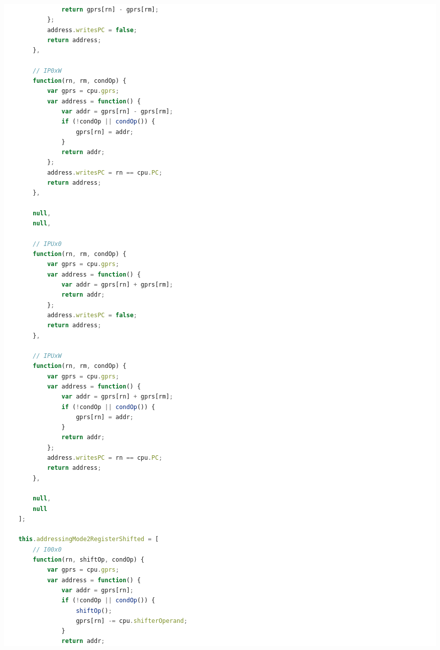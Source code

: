 ```js
				return gprs[rn] - gprs[rm];
			};
			address.writesPC = false;
			return address;
		},

		// IP0xW
		function(rn, rm, condOp) {
			var gprs = cpu.gprs;
			var address = function() {
				var addr = gprs[rn] - gprs[rm];
				if (!condOp || condOp()) {
					gprs[rn] = addr;
				}
				return addr;
			};
			address.writesPC = rn == cpu.PC;
			return address;
		},

		null,
		null,

		// IPUx0
		function(rn, rm, condOp) {
			var gprs = cpu.gprs;
			var address = function() {
				var addr = gprs[rn] + gprs[rm];
				return addr;
			};
			address.writesPC = false;
			return address;
		},

		// IPUxW
		function(rn, rm, condOp) {
			var gprs = cpu.gprs;
			var address = function() {
				var addr = gprs[rn] + gprs[rm];
				if (!condOp || condOp()) {
					gprs[rn] = addr;
				}
				return addr;
			};
			address.writesPC = rn == cpu.PC;
			return address;
		},

		null,
		null
	];

	this.addressingMode2RegisterShifted = [
		// I00x0
		function(rn, shiftOp, condOp) {
			var gprs = cpu.gprs;
			var address = function() {
				var addr = gprs[rn];
				if (!condOp || condOp()) {
					shiftOp();
					gprs[rn] -= cpu.shifterOperand;
				}
				return addr;
```